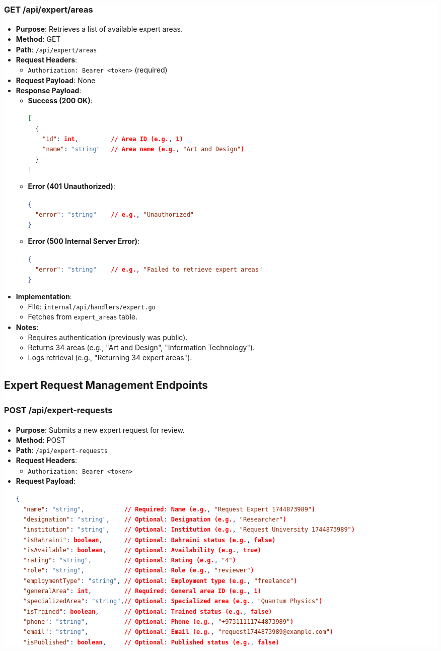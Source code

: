 ### GET /api/expert/areas
- **Purpose**: Retrieves a list of available expert areas.
- **Method**: GET
- **Path**: `/api/expert/areas`
- **Request Headers**:
  - `Authorization: Bearer <token>` (required)
- **Request Payload**: None
- **Response Payload**:
  - **Success (200 OK)**:
    ```json
    [
      {
        "id": int,         // Area ID (e.g., 1)
        "name": "string"   // Area name (e.g., "Art and Design")
      }
    ]
    ```
  - **Error (401 Unauthorized)**:
    ```json
    {
      "error": "string"    // e.g., "Unauthorized"
    }
    ```
  - **Error (500 Internal Server Error)**:
    ```json
    {
      "error": "string"    // e.g., "Failed to retrieve expert areas"
    }
    ```
- **Implementation**:
  - File: `internal/api/handlers/expert.go`
  - Fetches from `expert_areas` table.
- **Notes**:
  - Requires authentication (previously was public).
  - Returns 34 areas (e.g., "Art and Design", "Information Technology").
  - Logs retrieval (e.g., "Returning 34 expert areas").

## Expert Request Management Endpoints

### POST /api/expert-requests
- **Purpose**: Submits a new expert request for review.
- **Method**: POST
- **Path**: `/api/expert-requests`
- **Request Headers**:
  - `Authorization: Bearer <token>`
- **Request Payload**:
  ```json
  {
    "name": "string",           // Required: Name (e.g., "Request Expert 1744873989")
    "designation": "string",    // Optional: Designation (e.g., "Researcher")
    "institution": "string",    // Optional: Institution (e.g., "Request University 1744873989")
    "isBahraini": boolean,      // Optional: Bahraini status (e.g., false)
    "isAvailable": boolean,     // Optional: Availability (e.g., true)
    "rating": "string",         // Optional: Rating (e.g., "4")
    "role": "string",           // Optional: Role (e.g., "reviewer")
    "employmentType": "string", // Optional: Employment type (e.g., "freelance")
    "generalArea": int,         // Required: General area ID (e.g., 1)
    "specializedArea": "string",// Optional: Specialized area (e.g., "Quantum Physics")
    "isTrained": boolean,       // Optional: Trained status (e.g., false)
    "phone": "string",          // Optional: Phone (e.g., "+97311111744873989")
    "email": "string",          // Optional: Email (e.g., "request1744873989@example.com")
    "isPublished": boolean,     // Optional: Published status (e.g., false)
  ```